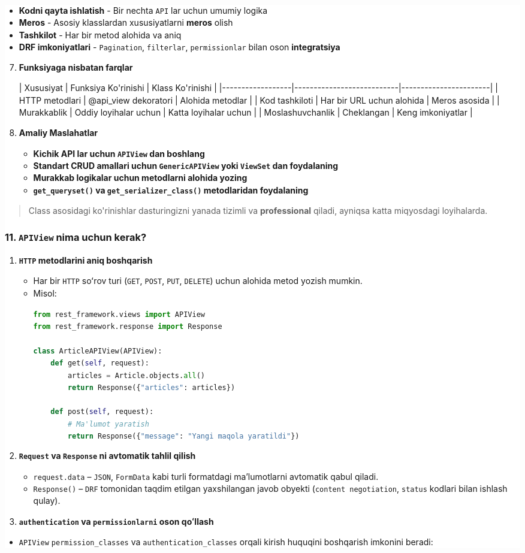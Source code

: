 - **Kodni qayta ishlatish** - Bir nechta `API` lar uchun umumiy logika
- **Meros** - Asosiy klasslardan xususiyatlarni **meros** olish
- **Tashkilot** - Har bir metod alohida va aniq
- **DRF imkoniyatlari** - `Pagination`, `filterlar`, `permissionlar` bilan oson **integratsiya**

7. **Funksiyaga nisbatan farqlar**

   | Xususiyat        | Funksiya Ko'rinishi       | Klass Ko'rinishi      |
                                                |------------------|---------------------------|-----------------------|
   | HTTP metodlari   | @api_view dekoratori      | Alohida metodlar      |
   | Kod tashkiloti   | Har bir URL uchun alohida | Meros asosida         |
   | Murakkablik      | Oddiy loyihalar uchun     | Katta loyihalar uchun |
   | Moslashuvchanlik | Cheklangan                | Keng imkoniyatlar     |

8. **Amaliy Maslahatlar**
    - **Kichik API lar uchun `APIView` dan boshlang**
    - **Standart CRUD amallari uchun `GenericAPIView` yoki `ViewSet` dan foydalaning**
    - **Murakkab logikalar uchun metodlarni alohida yozing**
    - **`get_queryset()` va `get_serializer_class()` metodlaridan foydalaning**

> Class asosidagi ko'rinishlar dasturingizni yanada tizimli va **professional** qiladi, ayniqsa katta miqyosdagi
> loyihalarda.

### 11. **`APIView` nima uchun kerak?**

1. **`HTTP` metodlarini aniq boshqarish**
    - Har bir `HTTP` soʻrov turi (`GET`, `POST`, `PUT`, `DELETE`) uchun alohida metod yozish mumkin.
    - Misol:
      ```python
      from rest_framework.views import APIView
      from rest_framework.response import Response
      
      class ArticleAPIView(APIView):
          def get(self, request):
              articles = Article.objects.all()
              return Response({"articles": articles})
      
          def post(self, request):
              # Ma'lumot yaratish
              return Response({"message": "Yangi maqola yaratildi"})
       ```
2. **`Request` va `Response` ni avtomatik tahlil qilish**
    - `request.data` – `JSON`, `FormData` kabi turli formatdagi maʼlumotlarni avtomatik qabul qiladi.
    - `Response()` – `DRF` tomonidan taqdim etilgan yaxshilangan javob obyekti (`content negotiation`, `status` kodlari
      bilan ishlash qulay).

3. **`authentication` va `permissionlarni` oson qoʻllash**

- `APIView` `permission_classes` va `authentication_classes` orqali kirish huquqini boshqarish imkonini beradi:
